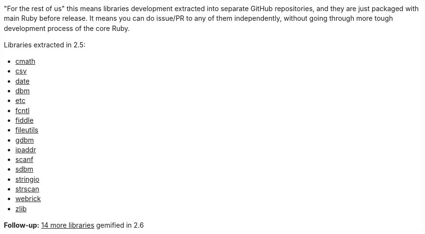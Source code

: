 "For the rest of us" this means libraries development extracted into separate GitHub repositories, and they are just packaged with main Ruby before release. It means you can do issue/PR to any of them independently, without going through more tough development process of the core Ruby.

Libraries extracted in 2.5:

* [cmath](https://github.com/ruby/cmath)
* [csv](https://github.com/ruby/csv)
* [date](https://github.com/ruby/date)
* [dbm](https://github.com/ruby/dbm)
* [etc](https://github.com/ruby/etc)
* [fcntl](https://github.com/ruby/fcntl)
* [fiddle](https://github.com/ruby/fiddle)
* [fileutils](https://github.com/ruby/fileutils)
* [gdbm](https://github.com/ruby/gdbm)
* [ipaddr](https://github.com/ruby/ipaddr)
* [scanf](https://github.com/ruby/scanf)
* [sdbm](https://github.com/ruby/sdbm)
* [stringio](https://github.com/ruby/stringio)
* [strscan](https://github.com/ruby/strscan)
* [webrick](https://github.com/ruby/webrick)
* [zlib](https://github.com/ruby/zlib)

**Follow-up:** [14 more libraries](https://rubyreferences.github.io/rubychanges/2.6.html#libraries-promoted-to-default-gems) gemified in 2.6
